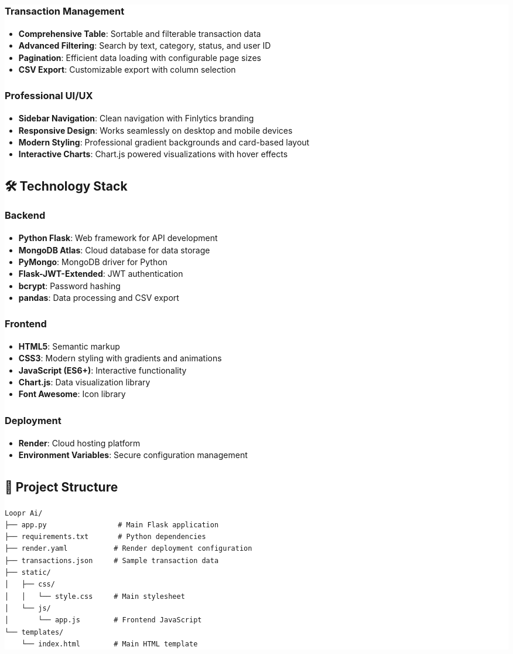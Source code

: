 ### **Transaction Management**
- **Comprehensive Table**: Sortable and filterable transaction data
- **Advanced Filtering**: Search by text, category, status, and user ID
- **Pagination**: Efficient data loading with configurable page sizes
- **CSV Export**: Customizable export with column selection

### **Professional UI/UX**
- **Sidebar Navigation**: Clean navigation with Finlytics branding
- **Responsive Design**: Works seamlessly on desktop and mobile devices
- **Modern Styling**: Professional gradient backgrounds and card-based layout
- **Interactive Charts**: Chart.js powered visualizations with hover effects

## 🛠️ Technology Stack

### **Backend**
- **Python Flask**: Web framework for API development
- **MongoDB Atlas**: Cloud database for data storage
- **PyMongo**: MongoDB driver for Python
- **Flask-JWT-Extended**: JWT authentication
- **bcrypt**: Password hashing
- **pandas**: Data processing and CSV export

### **Frontend**
- **HTML5**: Semantic markup
- **CSS3**: Modern styling with gradients and animations
- **JavaScript (ES6+)**: Interactive functionality
- **Chart.js**: Data visualization library
- **Font Awesome**: Icon library

### **Deployment**
- **Render**: Cloud hosting platform
- **Environment Variables**: Secure configuration management

## 📁 Project Structure

```
Loopr Ai/
├── app.py                 # Main Flask application
├── requirements.txt       # Python dependencies
├── render.yaml           # Render deployment configuration
├── transactions.json     # Sample transaction data
├── static/
│   ├── css/
│   │   └── style.css     # Main stylesheet
│   └── js/
│       └── app.js        # Frontend JavaScript
└── templates/
    └── index.html        # Main HTML template
```
